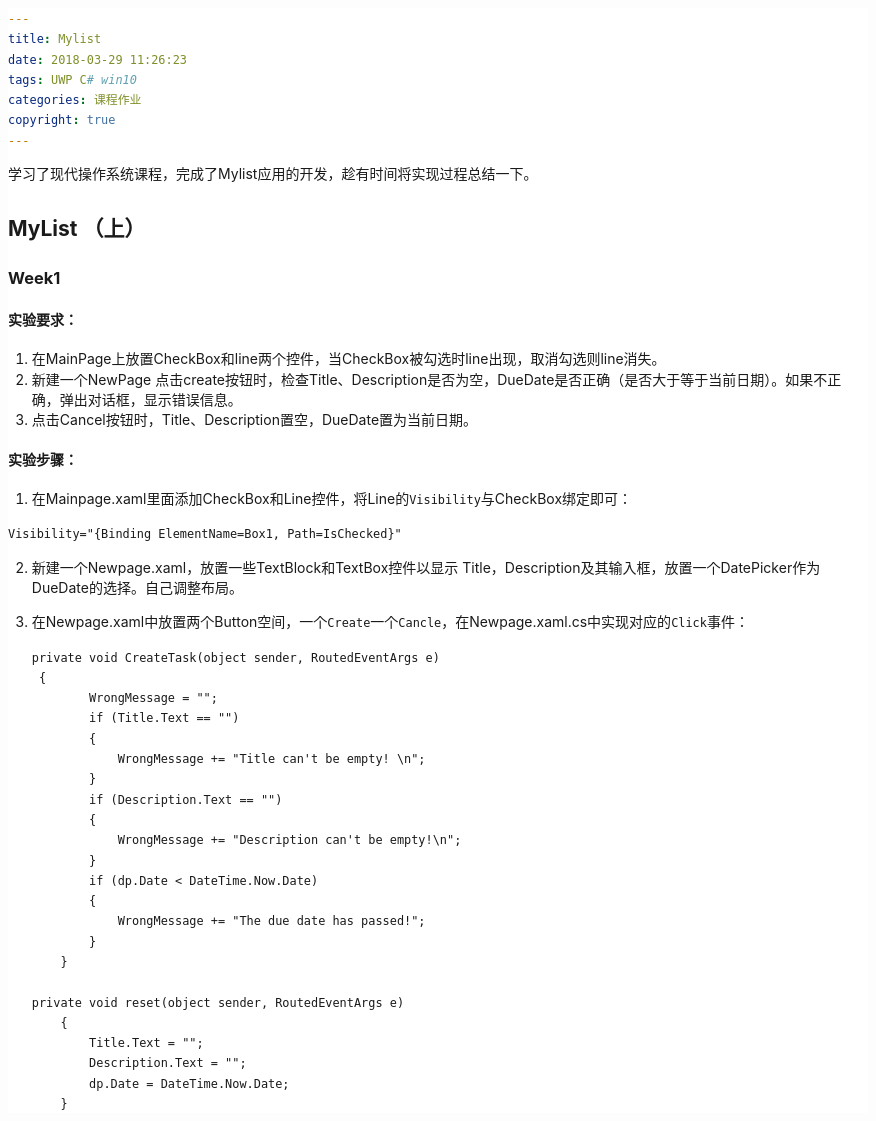```yaml
---
title: Mylist
date: 2018-03-29 11:26:23
tags: UWP C# win10
categories: 课程作业
copyright: true
---
```


学习了现代操作系统课程，完成了Mylist应用的开发，趁有时间将实现过程总结一下。

## MyList （上）
### Week1
#### 实验要求：
1.  在MainPage上放置CheckBox和line两个控件，当CheckBox被勾选时line出现，取消勾选则line消失。
2.  新建一个NewPage 点击create按钮时，检查Title、Description是否为空，DueDate是否正确（是否大于等于当前日期）。如果不正确，弹出对话框，显示错误信息。
3. 点击Cancel按钮时，Title、Description置空，DueDate置为当前日期。

#### 实验步骤：
1. 在Mainpage.xaml里面添加CheckBox和Line控件，将Line的`Visibility`与CheckBox绑定即可：
```
Visibility="{Binding ElementName=Box1, Path=IsChecked}"
```
2. 新建一个Newpage.xaml，放置一些TextBlock和TextBox控件以显示 Title，Description及其输入框，放置一个DatePicker作为DueDate的选择。自己调整布局。
3. 在Newpage.xaml中放置两个Button空间，一个`Create`一个`Cancle`，在Newpage.xaml.cs中实现对应的`Click`事件：

	```
	private void CreateTask(object sender, RoutedEventArgs e)
	 {
            WrongMessage = "";
            if (Title.Text == "")
            {
                WrongMessage += "Title can't be empty! \n";
            }
            if (Description.Text == "")
            {
                WrongMessage += "Description can't be empty!\n";
            }
            if (dp.Date < DateTime.Now.Date)
            {
                WrongMessage += "The due date has passed!";
            }
        }

	private void reset(object sender, RoutedEventArgs e)
        {
            Title.Text = "";
            Description.Text = "";
            dp.Date = DateTime.Now.Date;
        }
